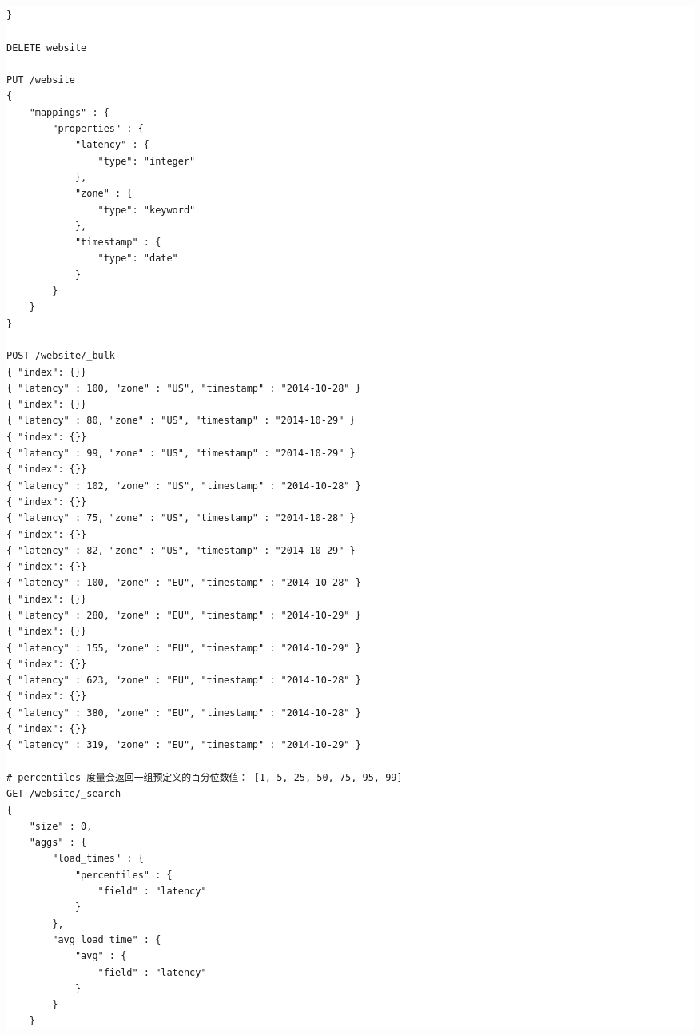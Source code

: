 ```
}

DELETE website

PUT /website 
{
    "mappings" : {
        "properties" : {
            "latency" : {
                "type": "integer"
            },
            "zone" : {
                "type": "keyword"
            },
            "timestamp" : {
                "type": "date"
            }
        }
    }
}

POST /website/_bulk
{ "index": {}}
{ "latency" : 100, "zone" : "US", "timestamp" : "2014-10-28" }
{ "index": {}}
{ "latency" : 80, "zone" : "US", "timestamp" : "2014-10-29" }
{ "index": {}}
{ "latency" : 99, "zone" : "US", "timestamp" : "2014-10-29" }
{ "index": {}}
{ "latency" : 102, "zone" : "US", "timestamp" : "2014-10-28" }
{ "index": {}}
{ "latency" : 75, "zone" : "US", "timestamp" : "2014-10-28" }
{ "index": {}}
{ "latency" : 82, "zone" : "US", "timestamp" : "2014-10-29" }
{ "index": {}}
{ "latency" : 100, "zone" : "EU", "timestamp" : "2014-10-28" }
{ "index": {}}
{ "latency" : 280, "zone" : "EU", "timestamp" : "2014-10-29" }
{ "index": {}}
{ "latency" : 155, "zone" : "EU", "timestamp" : "2014-10-29" }
{ "index": {}}
{ "latency" : 623, "zone" : "EU", "timestamp" : "2014-10-28" }
{ "index": {}}
{ "latency" : 380, "zone" : "EU", "timestamp" : "2014-10-28" }
{ "index": {}}
{ "latency" : 319, "zone" : "EU", "timestamp" : "2014-10-29" }

# percentiles 度量会返回一组预定义的百分位数值： [1, 5, 25, 50, 75, 95, 99]
GET /website/_search
{
    "size" : 0,
    "aggs" : {
        "load_times" : {
            "percentiles" : {
                "field" : "latency" 
            }
        },
        "avg_load_time" : {
            "avg" : {
                "field" : "latency" 
            }
        }
    }
```